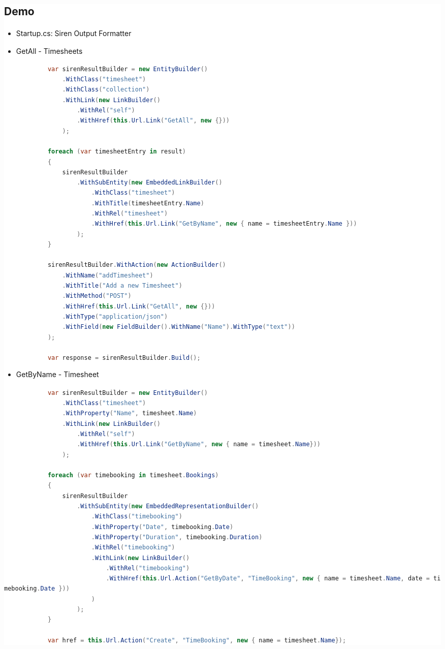 ## Demo
- Startup.cs: Siren Output Formatter

- GetAll - Timesheets
```csharp
            var sirenResultBuilder = new EntityBuilder()
                .WithClass("timesheet")
                .WithClass("collection")
                .WithLink(new LinkBuilder()
                    .WithRel("self")
                    .WithHref(this.Url.Link("GetAll", new {}))
                );

            foreach (var timesheetEntry in result)
            {
                sirenResultBuilder
                    .WithSubEntity(new EmbeddedLinkBuilder()
                        .WithClass("timesheet")
                        .WithTitle(timesheetEntry.Name)
                        .WithRel("timesheet")
                        .WithHref(this.Url.Link("GetByName", new { name = timesheetEntry.Name }))
                    );
            }

            sirenResultBuilder.WithAction(new ActionBuilder()
                .WithName("addTimesheet")
                .WithTitle("Add a new Timesheet")
                .WithMethod("POST")
                .WithHref(this.Url.Link("GetAll", new {}))
                .WithType("application/json")
                .WithField(new FieldBuilder().WithName("Name").WithType("text"))
            );

            var response = sirenResultBuilder.Build();
```

- GetByName - Timesheet 
```csharp
            var sirenResultBuilder = new EntityBuilder()
                .WithClass("timesheet")
                .WithProperty("Name", timesheet.Name)
                .WithLink(new LinkBuilder()
                    .WithRel("self")
                    .WithHref(this.Url.Link("GetByName", new { name = timesheet.Name}))
                );

            foreach (var timebooking in timesheet.Bookings)
            {
                sirenResultBuilder
                    .WithSubEntity(new EmbeddedRepresentationBuilder()
                        .WithClass("timebooking")
                        .WithProperty("Date", timebooking.Date)
                        .WithProperty("Duration", timebooking.Duration)
                        .WithRel("timebooking")
                        .WithLink(new LinkBuilder() 
                            .WithRel("timebooking")
                            .WithHref(this.Url.Action("GetByDate", "TimeBooking", new { name = timesheet.Name, date = timebooking.Date }))
                        )
                    );
            }

            var href = this.Url.Action("Create", "TimeBooking", new { name = timesheet.Name});
```